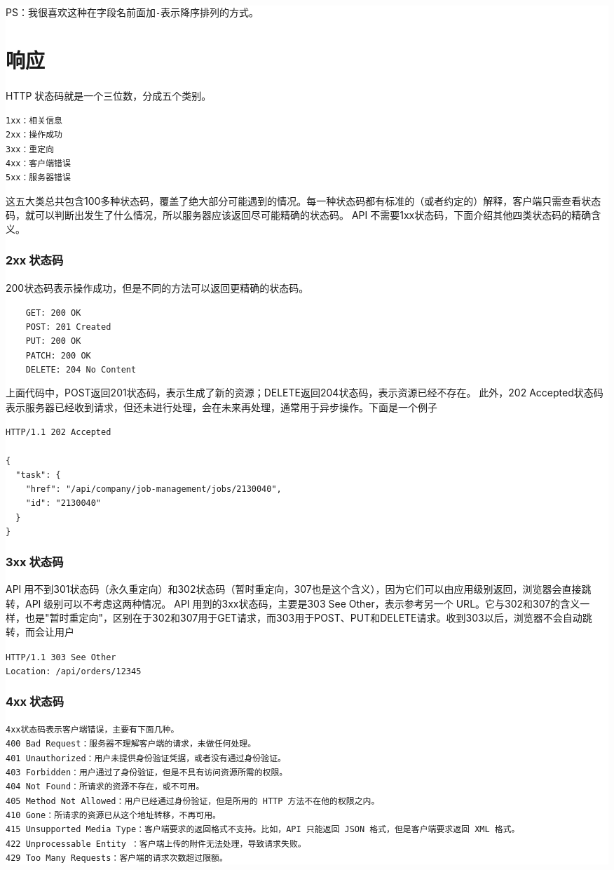  PS：我很喜欢这种在字段名前面加`-`表示降序排列的方式。

# 响应
HTTP 状态码就是一个三位数，分成五个类别。

```
1xx：相关信息
2xx：操作成功
3xx：重定向
4xx：客户端错误
5xx：服务器错误
```
这五大类总共包含100多种状态码，覆盖了绝大部分可能遇到的情况。每一种状态码都有标准的（或者约定的）解释，客户端只需查看状态码，就可以判断出发生了什么情况，所以服务器应该返回尽可能精确的状态码。
API 不需要1xx状态码，下面介绍其他四类状态码的精确含义。

### 2xx 状态码
200状态码表示操作成功，但是不同的方法可以返回更精确的状态码。

```
    GET: 200 OK
    POST: 201 Created
    PUT: 200 OK
    PATCH: 200 OK
    DELETE: 204 No Content
```
上面代码中，POST返回201状态码，表示生成了新的资源；DELETE返回204状态码，表示资源已经不存在。
此外，202 Accepted状态码表示服务器已经收到请求，但还未进行处理，会在未来再处理，通常用于异步操作。下面是一个例子

```
HTTP/1.1 202 Accepted

{
  "task": {
    "href": "/api/company/job-management/jobs/2130040",
    "id": "2130040"
  }
}
```

### 3xx 状态码
API 用不到301状态码（永久重定向）和302状态码（暂时重定向，307也是这个含义），因为它们可以由应用级别返回，浏览器会直接跳转，API 级别可以不考虑这两种情况。
API 用到的3xx状态码，主要是303 See Other，表示参考另一个 URL。它与302和307的含义一样，也是"暂时重定向"，区别在于302和307用于GET请求，而303用于POST、PUT和DELETE请求。收到303以后，浏览器不会自动跳转，而会让用户

```
HTTP/1.1 303 See Other
Location: /api/orders/12345
```

### 4xx 状态码

```
4xx状态码表示客户端错误，主要有下面几种。
400 Bad Request：服务器不理解客户端的请求，未做任何处理。
401 Unauthorized：用户未提供身份验证凭据，或者没有通过身份验证。
403 Forbidden：用户通过了身份验证，但是不具有访问资源所需的权限。
404 Not Found：所请求的资源不存在，或不可用。
405 Method Not Allowed：用户已经通过身份验证，但是所用的 HTTP 方法不在他的权限之内。
410 Gone：所请求的资源已从这个地址转移，不再可用。
415 Unsupported Media Type：客户端要求的返回格式不支持。比如，API 只能返回 JSON 格式，但是客户端要求返回 XML 格式。
422 Unprocessable Entity ：客户端上传的附件无法处理，导致请求失败。
429 Too Many Requests：客户端的请求次数超过限额。
```

